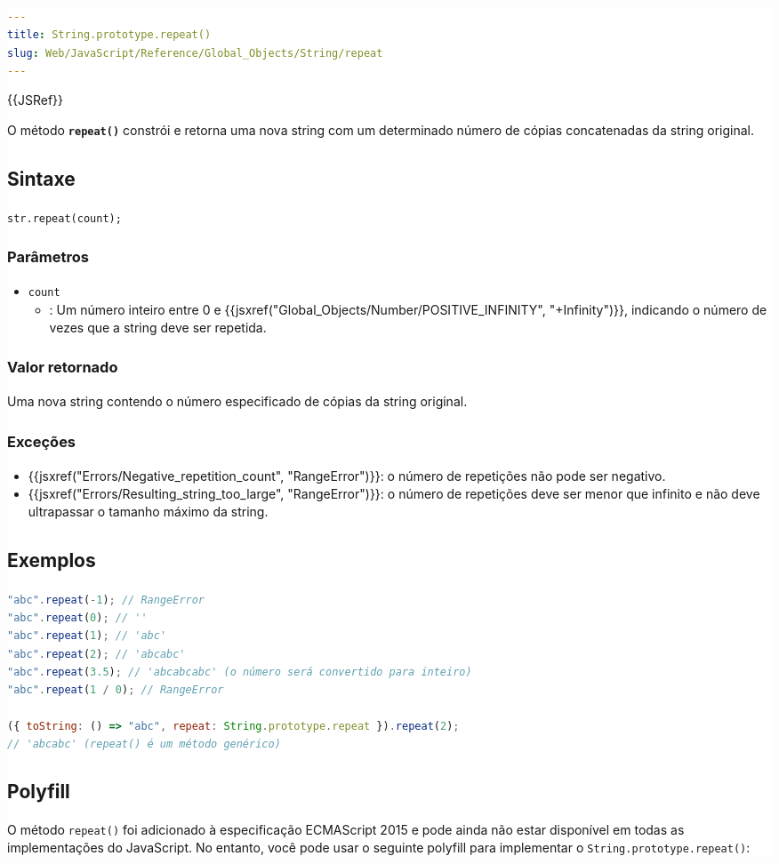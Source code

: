 ```yaml
---
title: String.prototype.repeat()
slug: Web/JavaScript/Reference/Global_Objects/String/repeat
---
```


{{JSRef}}

O método **`repeat()`** constrói e retorna uma nova string com um determinado número de cópias concatenadas da string original.

## Sintaxe

```
str.repeat(count);
```

### Parâmetros

- `count`
  - : Um número inteiro entre 0 e {{jsxref("Global_Objects/Number/POSITIVE_INFINITY", "+Infinity")}}, indicando o número de vezes que a string deve ser repetida.

### Valor retornado

Uma nova string contendo o número especificado de cópias da string original.

### Exceções

- {{jsxref("Errors/Negative_repetition_count", "RangeError")}}: o número de repetições não pode ser negativo.
- {{jsxref("Errors/Resulting_string_too_large", "RangeError")}}: o número de repetições deve ser menor que infinito e não deve ultrapassar o tamanho máximo da string.

## Exemplos

```js
"abc".repeat(-1); // RangeError
"abc".repeat(0); // ''
"abc".repeat(1); // 'abc'
"abc".repeat(2); // 'abcabc'
"abc".repeat(3.5); // 'abcabcabc' (o número será convertido para inteiro)
"abc".repeat(1 / 0); // RangeError

({ toString: () => "abc", repeat: String.prototype.repeat }).repeat(2);
// 'abcabc' (repeat() é um método genérico)
```

## Polyfill

O método `repeat()` foi adicionado à especificação ECMAScript 2015 e pode ainda não estar disponível em todas as implementações do JavaScript. No entanto, você pode usar o seguinte polyfill para implementar o `String.prototype.repeat()`:
